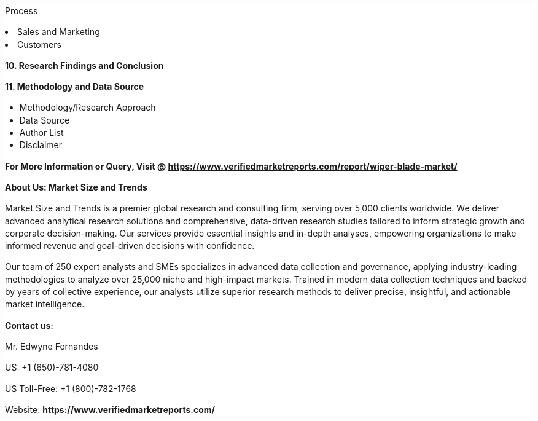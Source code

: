 Process</li><li>Sales and Marketing</li><li>Customers</li></ul><p><strong>10. Research Findings and Conclusion</strong></p><p><strong>11. Methodology and Data Source</strong></p><ul><li>Methodology/Research Approach</li><li>Data Source</li><li>Author List</li><li>Disclaimer</li></ul></p><p><strong>For More Information or Query, Visit @ <a href="https://www.verifiedmarketreports.com/report/wiper-blade-market/">https://www.verifiedmarketreports.com/report/wiper-blade-market/</a></strong></p><p><strong>About Us: Market Size and Trends</strong></p><p>Market Size and Trends is a premier global research and consulting firm, serving over 5,000 clients worldwide. We deliver advanced analytical research solutions and comprehensive, data-driven research studies tailored to inform strategic growth and corporate decision-making. Our services provide essential insights and in-depth analyses, empowering organizations to make informed revenue and goal-driven decisions with confidence.</p><p>Our team of 250 expert analysts and SMEs specializes in advanced data collection and governance, applying industry-leading methodologies to analyze over 25,000 niche and high-impact markets. Trained in modern data collection techniques and backed by years of collective experience, our analysts utilize superior research methods to deliver precise, insightful, and actionable market intelligence.</p><p><strong>Contact us:</strong></p><p>Mr. Edwyne Fernandes</p><p>US: +1 (650)-781-4080</p><p>US Toll-Free: +1 (800)-782-1768</p><p>Website: <strong><a href="https://www.verifiedmarketreports.com/">https://www.verifiedmarketreports.com/</a></strong></p>
